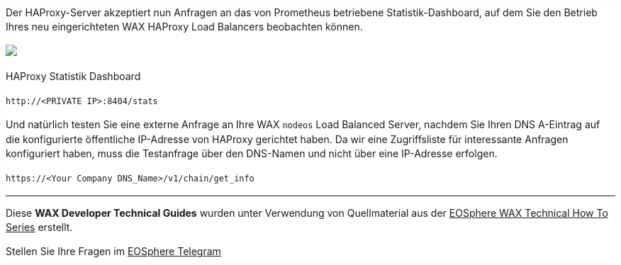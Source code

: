 Der HAProxy-Server akzeptiert nun Anfragen an das von Prometheus betriebene Statistik-Dashboard, auf dem Sie den Betrieb Ihres neu eingerichteten WAX HAProxy Load Balancers beobachten können.

![](https://miro.medium.com/max/700/1*jCwHJe48TawgDX3YpDyosQ.png)

HAProxy Statistik Dashboard

```
http://<PRIVATE IP>:8404/stats
```
Und natürlich testen Sie eine externe Anfrage an Ihre WAX `nodeos` Load Balanced Server, nachdem Sie Ihren DNS A-Eintrag auf die konfigurierte öffentliche IP-Adresse von HAProxy gerichtet haben.  Da wir eine Zugriffsliste für interessante Anfragen konfiguriert haben, muss die Testanfrage über den DNS-Namen und nicht über eine IP-Adresse erfolgen.

```
https://<Your Company DNS_Name>/v1/chain/get_info
```

---

Diese **WAX Developer Technical Guides** wurden unter Verwendung von Quellmaterial aus der [EOSphere WAX Technical How To Series](https://medium.com/eosphere/wax-technical-how-to/home) erstellt.

Stellen Sie Ihre Fragen im [EOSphere Telegram](https://t.me/eosphere_io)
